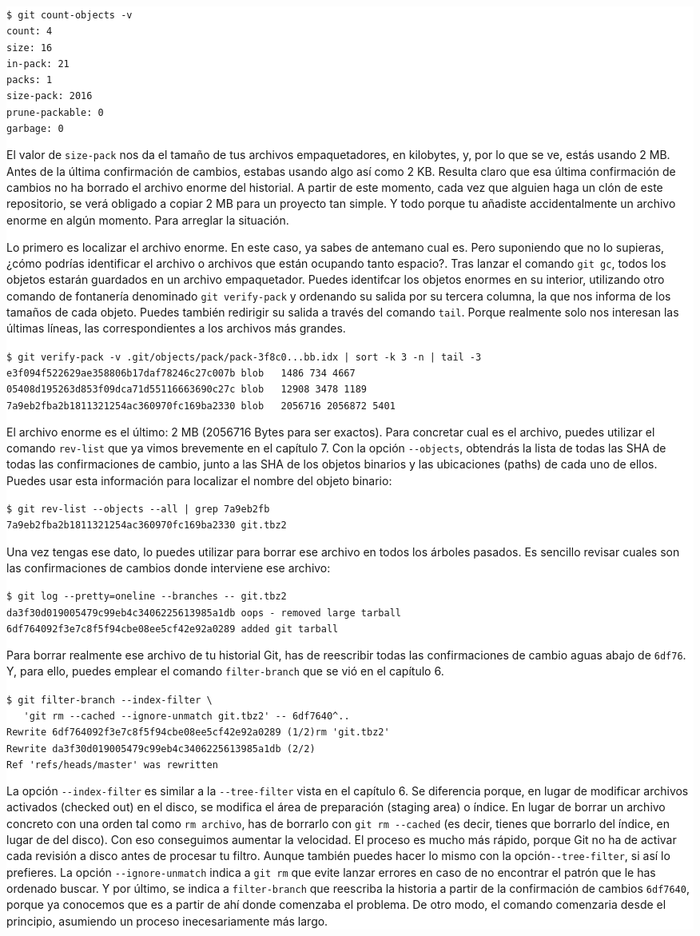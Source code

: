 	$ git count-objects -v
	count: 4
	size: 16
	in-pack: 21
	packs: 1
	size-pack: 2016
	prune-packable: 0
	garbage: 0

El valor de  `size-pack` nos da el tamaño de tus archivos empaquetadores, en kilobytes, y, por lo que se ve, estás usando 2 MB.  Antes de la última confirmación de cambios, estabas usando algo así como 2 KB. Resulta claro que esa última confirmación de cambios no ha borrado el archivo enorme del historial. A partir de este momento, cada vez que alguien haga un clón de este repositorio, se verá obligado a copiar 2 MB para un proyecto tan simple. Y todo porque tu añadiste accidentalmente un archivo enorme en algún momento. Para arreglar la situación.

Lo primero es localizar el archivo enorme. En este caso, ya sabes de antemano cual es. Pero suponiendo que no lo supieras, ¿cómo podrías identificar el archivo o archivos que están ocupando tanto espacio?. Tras lanzar el comando `git gc`, todos los objetos estarán guardados en un archivo empaquetador. Puedes identifcar los objetos enormes en su interior, utilizando otro comando de fontanería denominado `git verify-pack` y ordenando su salida por su tercera columna, la que nos informa de los tamaños de cada objeto.  Puedes también redirigir su salida a través del comando `tail`. Porque realmente solo nos interesan las últimas líneas, las correspondientes a los archivos más grandes. 

	$ git verify-pack -v .git/objects/pack/pack-3f8c0...bb.idx | sort -k 3 -n | tail -3
	e3f094f522629ae358806b17daf78246c27c007b blob   1486 734 4667
	05408d195263d853f09dca71d55116663690c27c blob   12908 3478 1189
	7a9eb2fba2b1811321254ac360970fc169ba2330 blob   2056716 2056872 5401

El archivo enorme es el último: 2 MB  (2056716 Bytes para ser exactos). Para concretar cual es el archivo, puedes utilizar el comando `rev-list` que ya vimos brevemente en el capítulo 7.  Con la opción `--objects`, obtendrás la lista de todas las SHA de todas las confirmaciones de cambio, junto a las SHA de los objetos binarios y las ubicaciones (paths) de cada uno de ellos. Puedes usar esta información para localizar el nombre del objeto binario:

	$ git rev-list --objects --all | grep 7a9eb2fb
	7a9eb2fba2b1811321254ac360970fc169ba2330 git.tbz2

Una vez tengas ese dato, lo puedes utilizar para borrar ese archivo en todos los árboles pasados. Es sencillo revisar cuales son las confirmaciones de cambios donde interviene ese archivo:

	$ git log --pretty=oneline --branches -- git.tbz2
	da3f30d019005479c99eb4c3406225613985a1db oops - removed large tarball
	6df764092f3e7c8f5f94cbe08ee5cf42e92a0289 added git tarball

Para borrar realmente ese archivo de tu historial Git, has de reescribir todas las confirmaciones de cambio aguas abajo de `6df76`.  Y, para ello, puedes emplear el comando  `filter-branch` que se vió en el capítulo 6.

	$ git filter-branch --index-filter \
	   'git rm --cached --ignore-unmatch git.tbz2' -- 6df7640^..
	Rewrite 6df764092f3e7c8f5f94cbe08ee5cf42e92a0289 (1/2)rm 'git.tbz2'
	Rewrite da3f30d019005479c99eb4c3406225613985a1db (2/2)
	Ref 'refs/heads/master' was rewritten

La opción `--index-filter` es similar a la `--tree-filter` vista en el capítulo 6. Se diferencia porque, en lugar de modificar archivos activados (checked out) en el disco, se modifica el área de preparación (staging area) o índice. En lugar de borrar un archivo concreto con una orden tal como `rm archivo`, has de borrarlo con `git rm --cached` (es decir, tienes que borrarlo del índice, en lugar de del disco). Con eso conseguimos aumentar la velocidad. El proceso es mucho más rápido, porque Git no ha de activar cada revisión a disco antes de procesar tu filtro. Aunque también puedes hacer lo mismo con la opción`--tree-filter`, si así lo prefieres.  La opción `--ignore-unmatch` indica a `git rm` que evite lanzar errores en caso de no encontrar el patrón que le has ordenado buscar. Y por último, se indica a `filter-branch` que reescriba la historia a partir de la confirmación de cambios `6df7640`, porque ya conocemos que es a partir de ahí donde comenzaba el problema.  De otro modo, el comando comenzaria desde el principio, asumiendo un proceso inecesariamente más largo.
